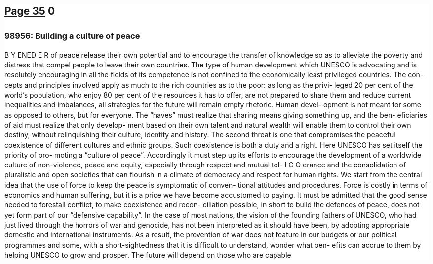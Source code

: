 ## [Page 35](https://demo.humlab.umu.se/courier/098936engo.pdf#page=35) 0

### 98956: Building a culture of peace

B Y ENED E R 
of peace 
release their own potential and to encourage the 
transfer of knowledge so as to alleviate the poverty 
and distress that compel people to leave their own 
countries. 
The type of human development which UNESCO 
is advocating and is resolutely encouraging in all 
the fields of its competence is not confined to the 
economically least privileged countries. The con- 
cepts and principles involved apply as much to the 
rich countries as to the poor: as long as the privi- 
leged 20 per cent of the world’s population, who 
enjoy 80 per cent of the resources it has to offer, are 
not prepared to share them and reduce current 
inequalities and imbalances, all strategies for the 
future will remain empty rhetoric. Human devel- 
opment is not meant for some as opposed to others, 
but for everyone. The “haves” must realize that 
sharing means giving something up, and the ben- 
eficiaries of aid must realize that only develop- 
ment based on their own talent and natural wealth 
will enable them to control their own destiny, 
without relinquishing their culture, identity and 
history. 
The second threat is one that compromises the 
peaceful coexistence of different cultures and ethnic 
groups. Such coexistence is both a duty and a right. 
Here UNESCO has set itself the priority of pro- 
moting a “culture of peace”. Accordingly it must 
step up its efforts to encourage the development of 
a worldwide culture of non-violence, peace and 
equity, especially through respect and mutual tol- 
I C O 
erance and the consolidation of pluralistic and 
open societies that can flourish in a climate of 
democracy and respect for human rights. 
We start from the central idea that the use of 
force to keep the peace is symptomatic of conven- 
tional attitudes and procedures. Force is costly in 
terms of economics and human suffering, but it is 
a price we have become accustomed to paying. It 
must be admitted that the good sense needed to 
forestall conflict, to make coexistence and recon- 
ciliation possible, in short to build the defences of 
peace, does not yet form part of our “defensive 
capability”. In the case of most nations, the vision 
of the founding fathers of UNESCO, who had just 
lived through the horrors of war and genocide, 
has not been interpreted as it should have been, by 
adopting appropriate domestic and international 
instruments. As a result, the prevention of war 
does not feature in our budgets or our political 
programmes and some, with a short-sightedness 
that it is difficult to understand, wonder what ben- 
efits can accrue to them by helping UNESCO to 
grow and prosper. 
The future will depend on those who are capable 